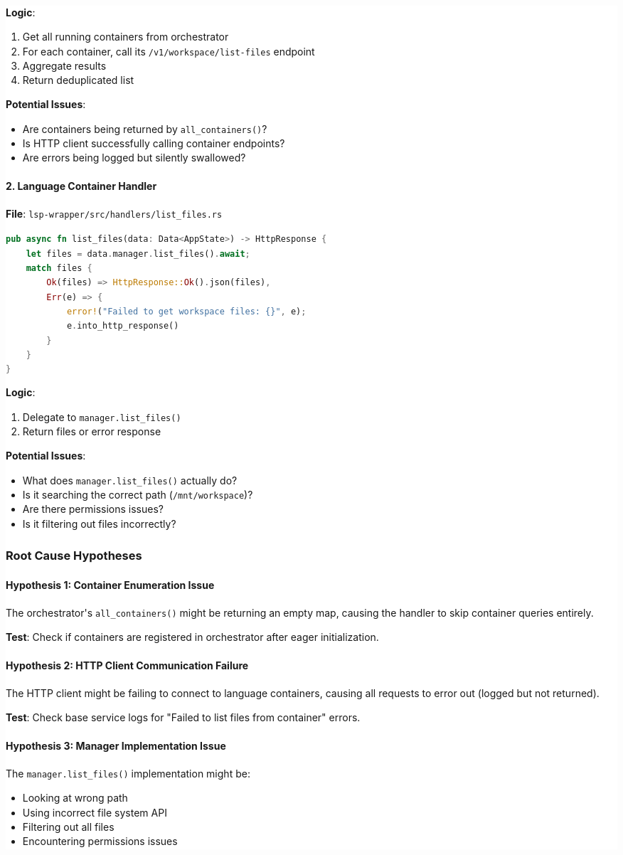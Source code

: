 **Logic**:
1. Get all running containers from orchestrator
2. For each container, call its `/v1/workspace/list-files` endpoint
3. Aggregate results
4. Return deduplicated list

**Potential Issues**:
- Are containers being returned by `all_containers()`?
- Is HTTP client successfully calling container endpoints?
- Are errors being logged but silently swallowed?

#### 2. Language Container Handler
**File**: `lsp-wrapper/src/handlers/list_files.rs`

```rust
pub async fn list_files(data: Data<AppState>) -> HttpResponse {
    let files = data.manager.list_files().await;
    match files {
        Ok(files) => HttpResponse::Ok().json(files),
        Err(e) => {
            error!("Failed to get workspace files: {}", e);
            e.into_http_response()
        }
    }
}
```

**Logic**:
1. Delegate to `manager.list_files()`
2. Return files or error response

**Potential Issues**:
- What does `manager.list_files()` actually do?
- Is it searching the correct path (`/mnt/workspace`)?
- Are there permissions issues?
- Is it filtering out files incorrectly?

### Root Cause Hypotheses

#### Hypothesis 1: Container Enumeration Issue
The orchestrator's `all_containers()` might be returning an empty map, causing the handler to skip container queries entirely.

**Test**: Check if containers are registered in orchestrator after eager initialization.

#### Hypothesis 2: HTTP Client Communication Failure
The HTTP client might be failing to connect to language containers, causing all requests to error out (logged but not returned).

**Test**: Check base service logs for "Failed to list files from container" errors.

#### Hypothesis 3: Manager Implementation Issue
The `manager.list_files()` implementation might be:
- Looking at wrong path
- Using incorrect file system API
- Filtering out all files
- Encountering permissions issues
